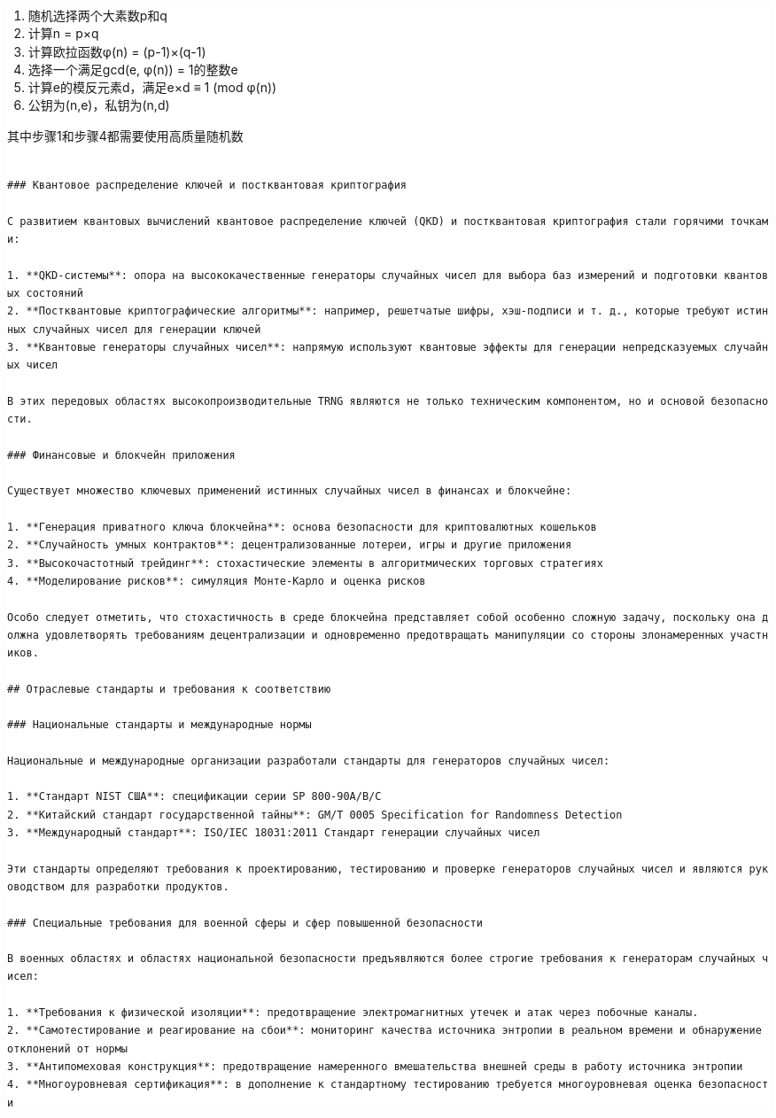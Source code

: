1. 随机选择两个大素数p和q
2. 计算n = p×q
3. 计算欧拉函数φ(n) = (p-1)×(q-1)
4. 选择一个满足gcd(e, φ(n)) = 1的整数e
5. 计算e的模反元素d，满足e×d ≡ 1 (mod φ(n))
6. 公钥为(n,e)，私钥为(n,d)

其中步骤1和步骤4都需要使用高质量随机数
```.

### Квантовое распределение ключей и постквантовая криптография

С развитием квантовых вычислений квантовое распределение ключей (QKD) и постквантовая криптография стали горячими точками:

1. **QKD-системы**: опора на высококачественные генераторы случайных чисел для выбора баз измерений и подготовки квантовых состояний
2. **Постквантовые криптографические алгоритмы**: например, решетчатые шифры, хэш-подписи и т. д., которые требуют истинных случайных чисел для генерации ключей
3. **Квантовые генераторы случайных чисел**: напрямую используют квантовые эффекты для генерации непредсказуемых случайных чисел

В этих передовых областях высокопроизводительные TRNG являются не только техническим компонентом, но и основой безопасности.

### Финансовые и блокчейн приложения

Существует множество ключевых применений истинных случайных чисел в финансах и блокчейне:

1. **Генерация приватного ключа блокчейна**: основа безопасности для криптовалютных кошельков
2. **Случайность умных контрактов**: децентрализованные лотереи, игры и другие приложения
3. **Высокочастотный трейдинг**: стохастические элементы в алгоритмических торговых стратегиях
4. **Моделирование рисков**: симуляция Монте-Карло и оценка рисков

Особо следует отметить, что стохастичность в среде блокчейна представляет собой особенно сложную задачу, поскольку она должна удовлетворять требованиям децентрализации и одновременно предотвращать манипуляции со стороны злонамеренных участников.

## Отраслевые стандарты и требования к соответствию

### Национальные стандарты и международные нормы

Национальные и международные организации разработали стандарты для генераторов случайных чисел:

1. **Стандарт NIST США**: спецификации серии SP 800-90A/B/C
2. **Китайский стандарт государственной тайны**: GM/T 0005 Specification for Randomness Detection
3. **Международный стандарт**: ISO/IEC 18031:2011 Стандарт генерации случайных чисел

Эти стандарты определяют требования к проектированию, тестированию и проверке генераторов случайных чисел и являются руководством для разработки продуктов.

### Специальные требования для военной сферы и сфер повышенной безопасности

В военных областях и областях национальной безопасности предъявляются более строгие требования к генераторам случайных чисел:

1. **Требования к физической изоляции**: предотвращение электромагнитных утечек и атак через побочные каналы.
2. **Самотестирование и реагирование на сбои**: мониторинг качества источника энтропии в реальном времени и обнаружение отклонений от нормы
3. **Антипомеховая конструкция**: предотвращение намеренного вмешательства внешней среды в работу источника энтропии
4. **Многоуровневая сертификация**: в дополнение к стандартному тестированию требуется многоуровневая оценка безопасности
```